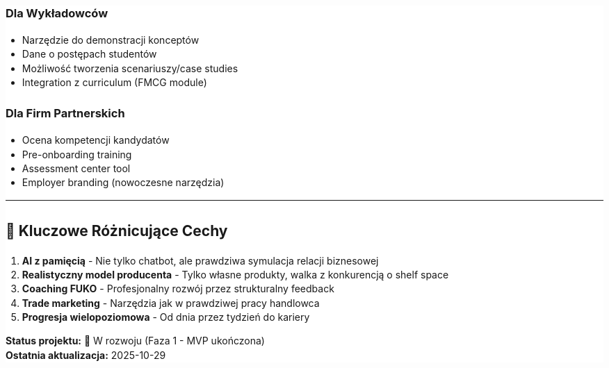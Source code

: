 ### Dla Wykładowców
- Narzędzie do demonstracji konceptów
- Dane o postępach studentów
- Możliwość tworzenia scenariuszy/case studies
- Integration z curriculum (FMCG module)

### Dla Firm Partnerskich
- Ocena kompetencji kandydatów
- Pre-onboarding training
- Assessment center tool
- Employer branding (nowoczesne narzędzia)

---

## 🎯 Kluczowe Różnicujące Cechy

1. **AI z pamięcią** - Nie tylko chatbot, ale prawdziwa symulacja relacji biznesowej
2. **Realistyczny model producenta** - Tylko własne produkty, walka z konkurencją o shelf space
3. **Coaching FUKO** - Profesjonalny rozwój przez strukturalny feedback
4. **Trade marketing** - Narzędzia jak w prawdziwej pracy handlowca
5. **Progresja wielopoziomowa** - Od dnia przez tydzień do kariery

**Status projektu:** 🚧 W rozwoju (Faza 1 - MVP ukończona)  
**Ostatnia aktualizacja:** 2025-10-29
